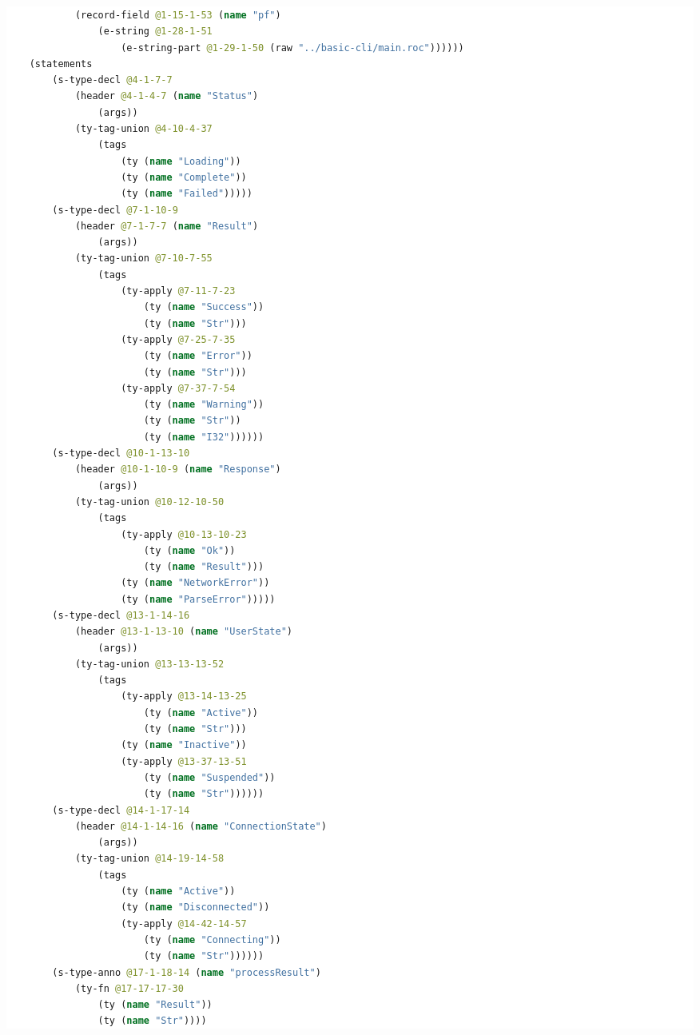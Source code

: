 ~~~clojure
			(record-field @1-15-1-53 (name "pf")
				(e-string @1-28-1-51
					(e-string-part @1-29-1-50 (raw "../basic-cli/main.roc"))))))
	(statements
		(s-type-decl @4-1-7-7
			(header @4-1-4-7 (name "Status")
				(args))
			(ty-tag-union @4-10-4-37
				(tags
					(ty (name "Loading"))
					(ty (name "Complete"))
					(ty (name "Failed")))))
		(s-type-decl @7-1-10-9
			(header @7-1-7-7 (name "Result")
				(args))
			(ty-tag-union @7-10-7-55
				(tags
					(ty-apply @7-11-7-23
						(ty (name "Success"))
						(ty (name "Str")))
					(ty-apply @7-25-7-35
						(ty (name "Error"))
						(ty (name "Str")))
					(ty-apply @7-37-7-54
						(ty (name "Warning"))
						(ty (name "Str"))
						(ty (name "I32"))))))
		(s-type-decl @10-1-13-10
			(header @10-1-10-9 (name "Response")
				(args))
			(ty-tag-union @10-12-10-50
				(tags
					(ty-apply @10-13-10-23
						(ty (name "Ok"))
						(ty (name "Result")))
					(ty (name "NetworkError"))
					(ty (name "ParseError")))))
		(s-type-decl @13-1-14-16
			(header @13-1-13-10 (name "UserState")
				(args))
			(ty-tag-union @13-13-13-52
				(tags
					(ty-apply @13-14-13-25
						(ty (name "Active"))
						(ty (name "Str")))
					(ty (name "Inactive"))
					(ty-apply @13-37-13-51
						(ty (name "Suspended"))
						(ty (name "Str"))))))
		(s-type-decl @14-1-17-14
			(header @14-1-14-16 (name "ConnectionState")
				(args))
			(ty-tag-union @14-19-14-58
				(tags
					(ty (name "Active"))
					(ty (name "Disconnected"))
					(ty-apply @14-42-14-57
						(ty (name "Connecting"))
						(ty (name "Str"))))))
		(s-type-anno @17-1-18-14 (name "processResult")
			(ty-fn @17-17-17-30
				(ty (name "Result"))
				(ty (name "Str"))))
~~~